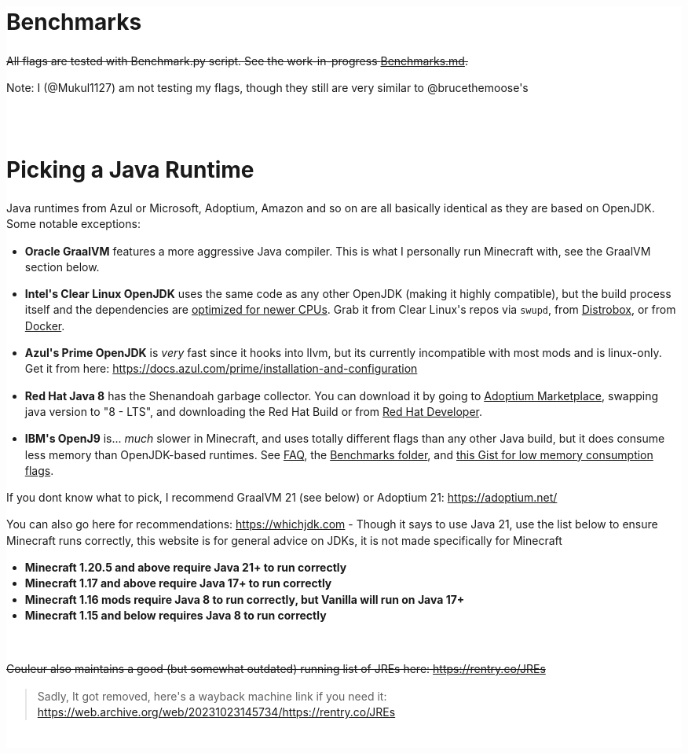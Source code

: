 Benchmarks
======

~~All flags are tested with Benchmark.py script. See the work-in-progress [Benchmarks.md](https://github.com/brucethemoose/Minecraft-Performance-Flags-Benchmarks/blob/main/Benchmarks.md).~~

Note: I (@Mukul1127) am not testing my flags, though they still are very similar to @brucethemoose's

<br/>

Picking a Java Runtime
======
Java runtimes from Azul or Microsoft, Adoptium, Amazon and so on are all basically identical as they are based on OpenJDK. Some notable exceptions:

- **Oracle GraalVM** features a more aggressive Java compiler. This is what I personally run Minecraft with, see the GraalVM section below.

- **Intel's Clear Linux OpenJDK** uses the same code as any other OpenJDK (making it highly compatible), but the build process itself and the dependencies are [optimized for newer CPUs](https://www.phoronix.com/review/zen4-clear-linux/2). Grab it from Clear Linux's repos via `swupd`, from [Distrobox](https://github.com/89luca89/distrobox), or from [Docker](https://hub.docker.com/r/clearlinux/openjdk).

- **Azul's Prime OpenJDK** is *very* fast since it hooks into llvm, but its currently incompatible with most mods and is linux-only. Get it from here: https://docs.azul.com/prime/installation-and-configuration

- **Red Hat Java 8** has the Shenandoah garbage collector. You can download it by going to [Adoptium Marketplace](https://adoptium.net/marketplace/), swapping java version to "8 - LTS", and downloading the Red Hat Build or from [Red Hat Developer](https://developers.redhat.com/products/openjdk/download).

- **IBM's OpenJ9** is... *much* slower in Minecraft, and uses totally different flags than any other Java build, but it does consume less memory than OpenJDK-based runtimes. See [FAQ](#FAQ), the [Benchmarks folder](Benchmarks), and [this Gist for low memory consumption flags](https://gist.github.com/FluffyFoxUwU/69f8f156feefae3d826ad0d15c694002).

If you dont know what to pick, I recommend GraalVM 21 (see below) or Adoptium 21: https://adoptium.net/

You can also go here for recommendations: https://whichjdk.com - Though it says to use Java 21, use the list below to ensure Minecraft runs correctly, this website is for general advice on JDKs, it is not made specifically for Minecraft
- **Minecraft 1.20.5 and above require Java 21+ to run correctly**
- **Minecraft 1.17 and above require Java 17+ to run correctly**
- **Minecraft 1.16 mods require Java 8 to run correctly, but Vanilla will run on Java 17+**
- **Minecraft 1.15 and below requires Java 8 to run correctly**

<br />

~~Couleur also maintains a good (but somewhat outdated) running list of JREs here: https://rentry.co/JREs~~ 
> Sadly, It got removed, here's a wayback machine link if you need it: https://web.archive.org/web/20231023145734/https://rentry.co/JREs
<br/>
